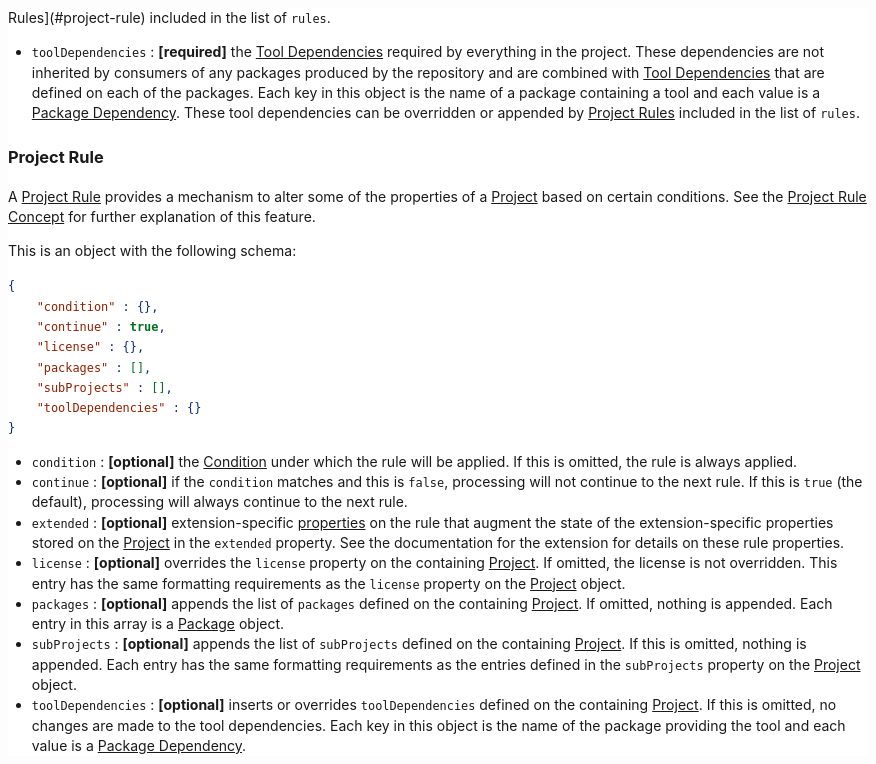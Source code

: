   Rules](#project-rule) included in the list of `rules`.
- `toolDependencies` : **[required]** the [Tool Dependencies](./Concepts.md#tool-dependencies) required by
  everything in the project. These dependencies are not inherited by consumers of any packages produced by the
  repository and are combined with [Tool Dependencies](./Concepts.md#tool-dependencies) that are defined on
  each of the packages. Each key in this object is the name of a package containing a tool and each value is a
  [Package Dependency](#package-dependency). These tool dependencies can be overridden or appended by [Project
  Rules](#project-rule) included in the list of `rules`.

### Project Rule

A [Project Rule](#project-rule) provides a mechanism to alter some of the properties of a [Project](#project)
based on certain conditions. See the [Project Rule Concept](./Concepts.md#project-rule) for further
explanation of this feature.

This is an object with the following schema:

```json
{
    "condition" : {},
    "continue" : true,
    "license" : {},
    "packages" : [],
    "subProjects" : [],
    "toolDependencies" : {}
}
```

- `condition` : **[optional]** the [Condition](#condition) under which the rule will be applied. If this is
  omitted, the rule is always applied.
- `continue` : **[optional]** if the `condition` matches and this is `false`, processing will not continue to
  the next rule. If this is `true` (the default), processing will always continue to the next rule.
- `extended` : **[optional]** extension-specific [properties](./Concepts.md#extension-properties) on the rule
  that augment the state of the extension-specific properties stored on the [Project](#project) in the
  `extended` property. See the documentation for the extension for details on these rule properties.
- `license` : **[optional]** overrides the `license` property on the containing [Project](#project). If
  omitted, the license is not overridden. This entry has the same formatting requirements as the `license`
  property on the [Project](#project) object.
- `packages` : **[optional]** appends the list of `packages` defined on the containing [Project](#project). If
  omitted, nothing is appended. Each entry in this array is a [Package](#package) object.
- `subProjects` : **[optional]** appends the list of `subProjects` defined on the containing
  [Project](#project). If this is omitted, nothing is appended. Each entry has the same formatting
  requirements as the entries defined in the `subProjects` property on the [Project](#project) object.
- `toolDependencies` : **[optional]** inserts or overrides `toolDependencies` defined on the containing
  [Project](#project). If this is omitted, no changes are made to the tool dependencies. Each key in this
  object is the name of the package providing the tool and each value is a [Package
  Dependency](#package-dependency).
